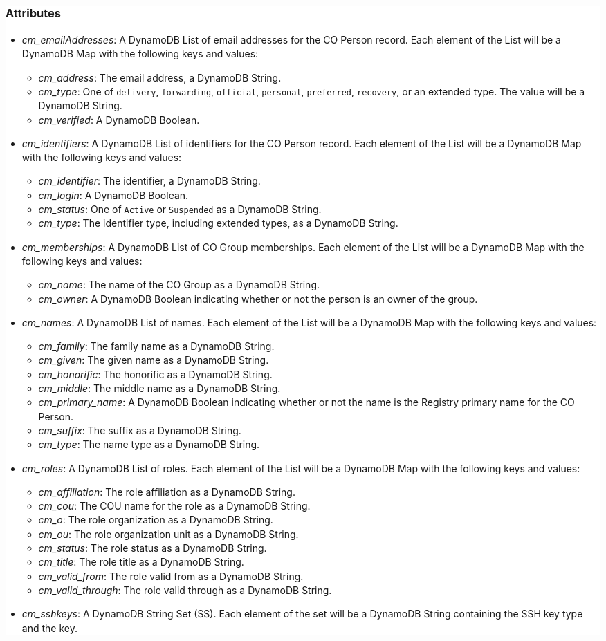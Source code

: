 ### Attributes

- *cm_emailAddresses*: A DynamoDB List of email addresses for the CO Person
record. Each element of the List will be a DynamoDB Map with the following
keys and values:

   - *cm_address*: The email address, a DynamoDB String.
   - *cm_type*: One of `delivery`, `forwarding`, `official`, `personal`,
     `preferred`, `recovery`, or an extended type. The value will be a 
     DynamoDB String.
   - *cm_verified*: A DynamoDB Boolean.

- *cm_identifiers*: A DynamoDB List of identifiers for the CO Person
record. Each element of the List will be a DynamoDB Map with the following
keys and values:

   - *cm_identifier*: The identifier, a DynamoDB String.
   - *cm_login*: A DynamoDB Boolean.
   - *cm_status*: One of `Active` or `Suspended` as a DynamoDB String.
   - *cm_type*: The identifier type, including extended types, as a DynamoDB 
     String.

- *cm_memberships*: A DynamoDB List of CO Group memberships. Each element
of the List will be a DynamoDB Map with the following keys and values:

   - *cm_name*: The name of the CO Group as a DynamoDB String.
   - *cm_owner*: A DynamoDB Boolean indicating whether or not the person is
     an owner of the group.

- *cm_names*: A DynamoDB List of names. Each element of the List will be a
DynamoDB Map with the following keys and values:

   - *cm_family*: The family name as a DynamoDB String.
   - *cm_given*: The given name as a DynamoDB String.
   - *cm_honorific*: The honorific as a DynamoDB String.
   - *cm_middle*: The middle name as a DynamoDB String.
   - *cm_primary_name*: A DynamoDB Boolean indicating whether or not the name
     is the Registry primary name for the CO Person.
   - *cm_suffix*: The suffix as a DynamoDB String.
   - *cm_type*: The name type as a DynamoDB String.

- *cm_roles*: A DynamoDB List of roles. Each element of the List will be a
DynamoDB Map with the following keys and values:

   - *cm_affiliation*: The role affiliation as a DynamoDB String.
   - *cm_cou*: The COU name for the role as a DynamoDB String.
   - *cm_o*: The role organization as a DynamoDB String.
   - *cm_ou*: The role organization unit as a DynamoDB String.
   - *cm_status*: The role status as a DynamoDB String.
   - *cm_title*: The role title as a DynamoDB String.
   - *cm_valid_from*: The role valid from as a DynamoDB String.
   - *cm_valid_through*: The role valid through as a DynamoDB String.

- *cm_sshkeys*: A DynamoDB String Set (SS). Each element of the set will be
a DynamoDB String containing the SSH key type and the key.
